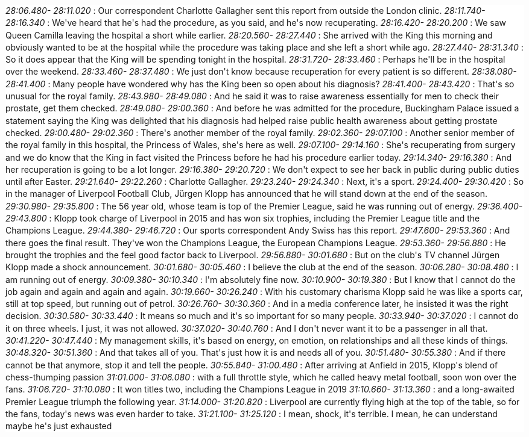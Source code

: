 *28:06.480- 28:11.020* :  Our correspondent Charlotte Gallagher sent this report from outside the London clinic.
*28:11.740- 28:16.340* :  We've heard that he's had the procedure, as you said, and he's now recuperating.
*28:16.420- 28:20.200* :  We saw Queen Camilla leaving the hospital a short while earlier.
*28:20.560- 28:27.440* :  She arrived with the King this morning and obviously wanted to be at the hospital while the procedure was taking place and she left a short while ago.
*28:27.440- 28:31.340* :  So it does appear that the King will be spending tonight in the hospital.
*28:31.720- 28:33.460* :  Perhaps he'll be in the hospital over the weekend.
*28:33.460- 28:37.480* :  We just don't know because recuperation for every patient is so different.
*28:38.080- 28:41.400* :  Many people have wondered why has the King been so open about his diagnosis?
*28:41.400- 28:43.420* :  That's so unusual for the royal family.
*28:43.980- 28:49.080* :  And he said it was to raise awareness essentially for men to check their prostate, get them checked.
*28:49.080- 29:00.360* :  And before he was admitted for the procedure, Buckingham Palace issued a statement saying the King was delighted that his diagnosis had helped raise public health awareness about getting prostate checked.
*29:00.480- 29:02.360* :  There's another member of the royal family.
*29:02.360- 29:07.100* :  Another senior member of the royal family in this hospital, the Princess of Wales, she's here as well.
*29:07.100- 29:14.160* :  She's recuperating from surgery and we do know that the King in fact visited the Princess before he had his procedure earlier today.
*29:14.340- 29:16.380* :  And her recuperation is going to be a lot longer.
*29:16.380- 29:20.720* :  We don't expect to see her back in public during public duties until after Easter.
*29:21.640- 29:22.260* :  Charlotte Gallagher.
*29:23.240- 29:24.340* :  Next, it's a sport.
*29:24.400- 29:30.420* :  So in the manager of Liverpool Football Club, Jürgen Klopp has announced that he will stand down at the end of the season.
*29:30.980- 29:35.800* :  The 56 year old, whose team is top of the Premier League, said he was running out of energy.
*29:36.400- 29:43.800* :  Klopp took charge of Liverpool in 2015 and has won six trophies, including the Premier League title and the Champions League.
*29:44.380- 29:46.720* :  Our sports correspondent Andy Swiss has this report.
*29:47.600- 29:53.360* :  And there goes the final result. They've won the Champions League, the European Champions League.
*29:53.360- 29:56.880* :  He brought the trophies and the feel good factor back to Liverpool.
*29:56.880- 30:01.680* :  But on the club's TV channel Jürgen Klopp made a shock announcement.
*30:01.680- 30:05.460* :  I believe the club at the end of the season.
*30:06.280- 30:08.480* :  I am running out of energy.
*30:09.380- 30:10.340* :  I'm absolutely fine now.
*30:10.900- 30:19.380* :  But I know that I cannot do the job again and again and again and again.
*30:19.660- 30:26.240* :  With his customary charisma Klopp said he was like a sports car, still at top speed, but running out of petrol.
*30:26.760- 30:30.360* :  And in a media conference later, he insisted it was the right decision.
*30:30.580- 30:33.440* :  It means so much and it's so important for so many people.
*30:33.940- 30:37.020* :  I cannot do it on three wheels. I just, it was not allowed.
*30:37.020- 30:40.760* :  And I don't never want it to be a passenger in all that.
*30:41.220- 30:47.440* :  My management skills, it's based on energy, on emotion, on relationships and all these kinds of things.
*30:48.320- 30:51.360* :  And that takes all of you. That's just how it is and needs all of you.
*30:51.480- 30:55.380* :  And if there cannot be that anymore, stop it and tell the people.
*30:55.840- 31:00.480* :  After arriving at Anfield in 2015, Klopp's blend of chess-thumping passion
*31:01.000- 31:06.080* :  with a full throttle style, which he called heavy metal football, soon won over the fans.
*31:06.720- 31:10.080* :  It won titles two, including the Champions League in 2019
*31:10.660- 31:13.360* :  and a long-awaited Premier League triumph the following year.
*31:14.000- 31:20.820* :  Liverpool are currently flying high at the top of the table, so for the fans, today's news was even harder to take.
*31:21.100- 31:25.120* :  I mean, shock, it's terrible. I mean, he can understand maybe he's just exhausted